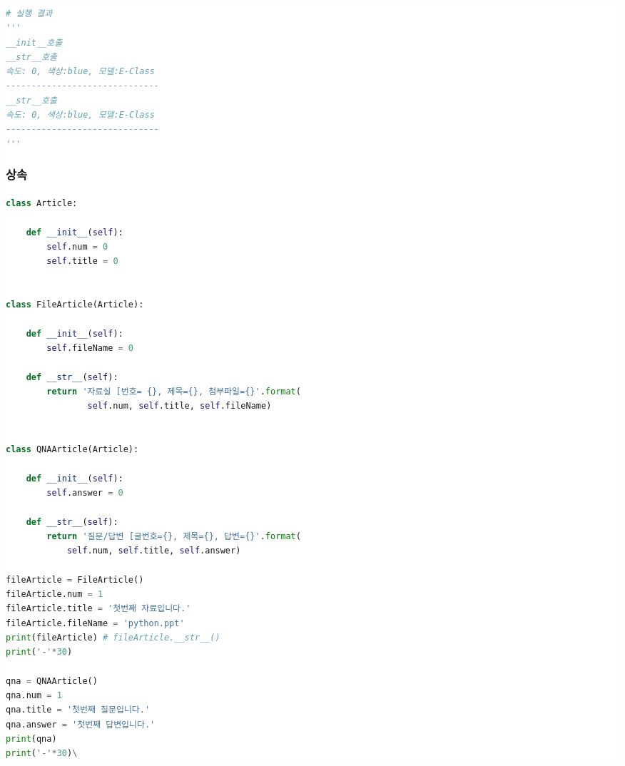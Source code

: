 ```python
# 실행 결과
'''
__init__호출
__str__호출
속도: 0, 색상:blue, 모델:E-Class
------------------------------
__str__호출
속도: 0, 색상:blue, 모델:E-Class
------------------------------
'''
```

### 상속
```python
class Article:
    
    def __init__(self):
        self.num = 0
        self.title = 0
        
        
class FileArticle(Article):
    
    def __init__(self):
        self.fileName = 0
        
    def __str__(self):
        return '자료실 [번호= {}, 제목={}, 첨부파일={}'.format(
                self.num, self.title, self.fileName)
    

class QNAArticle(Article):
    
    def __init__(self):
        self.answer = 0
    
    def __str__(self):
        return '질문/답변 [글번호={}, 제목={}, 답변={}'.format(
            self.num, self.title, self.answer)
    
fileArticle = FileArticle()
fileArticle.num = 1
fileArticle.title = '첫번째 자료입니다.'
fileArticle.fileName = 'python.ppt'
print(fileArticle) # fileArticle.__str__()
print('-'*30)

qna = QNAArticle()
qna.num = 1
qna.title = '첫번째 질문입니다.'
qna.answer = '첫번째 답변입니다.'
print(qna)
print('-'*30)\
```
